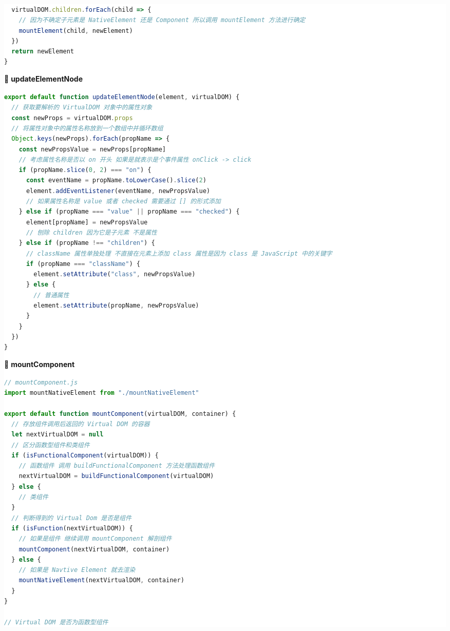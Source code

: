 ```js
  virtualDOM.children.forEach(child => {
    // 因为不确定子元素是 NativeElement 还是 Component 所以调用 mountElement 方法进行确定
    mountElement(child, newElement)
  })
  return newElement
}
```

🍇 **updateElementNode**

```js
export default function updateElementNode(element, virtualDOM) {
  // 获取要解析的 VirtualDOM 对象中的属性对象
  const newProps = virtualDOM.props
  // 将属性对象中的属性名称放到一个数组中并循环数组
  Object.keys(newProps).forEach(propName => {
    const newPropsValue = newProps[propName]
    // 考虑属性名称是否以 on 开头 如果是就表示是个事件属性 onClick -> click
    if (propName.slice(0, 2) === "on") {
      const eventName = propName.toLowerCase().slice(2)
      element.addEventListener(eventName, newPropsValue)
      // 如果属性名称是 value 或者 checked 需要通过 [] 的形式添加
    } else if (propName === "value" || propName === "checked") {
      element[propName] = newPropsValue
      // 刨除 children 因为它是子元素 不是属性
    } else if (propName !== "children") {
      // className 属性单独处理 不直接在元素上添加 class 属性是因为 class 是 JavaScript 中的关键字
      if (propName === "className") {
        element.setAttribute("class", newPropsValue)
      } else {
        // 普通属性
        element.setAttribute(propName, newPropsValue)
      }
    }
  })
}
```

🍇 **mountComponent**

```js
// mountComponent.js
import mountNativeElement from "./mountNativeElement"

export default function mountComponent(virtualDOM, container) {
  // 存放组件调用后返回的 Virtual DOM 的容器
  let nextVirtualDOM = null
  // 区分函数型组件和类组件
  if (isFunctionalComponent(virtualDOM)) {
    // 函数组件 调用 buildFunctionalComponent 方法处理函数组件
    nextVirtualDOM = buildFunctionalComponent(virtualDOM)
  } else {
    // 类组件
  }
  // 判断得到的 Virtual Dom 是否是组件
  if (isFunction(nextVirtualDOM)) {
    // 如果是组件 继续调用 mountComponent 解剖组件
    mountComponent(nextVirtualDOM, container)
  } else {
    // 如果是 Navtive Element 就去渲染
    mountNativeElement(nextVirtualDOM, container)
  }
}

// Virtual DOM 是否为函数型组件
```